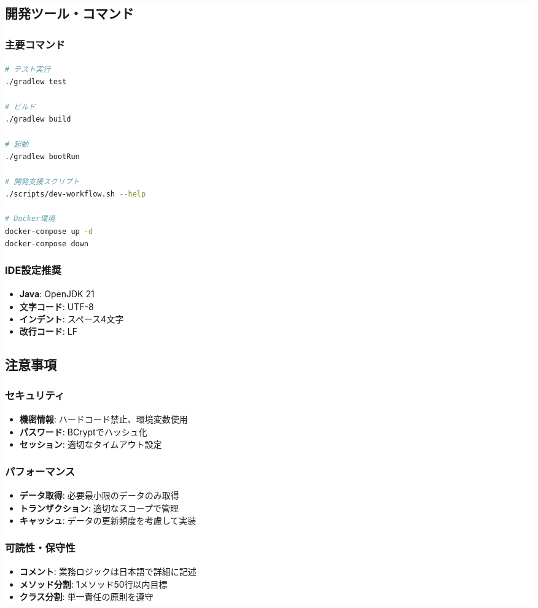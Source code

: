 ## 開発ツール・コマンド

### 主要コマンド

```bash
# テスト実行
./gradlew test

# ビルド
./gradlew build

# 起動
./gradlew bootRun

# 開発支援スクリプト
./scripts/dev-workflow.sh --help

# Docker環境
docker-compose up -d
docker-compose down
```

### IDE設定推奨

- **Java**: OpenJDK 21
- **文字コード**: UTF-8
- **インデント**: スペース4文字
- **改行コード**: LF

## 注意事項

### セキュリティ

- **機密情報**: ハードコード禁止、環境変数使用
- **パスワード**: BCryptでハッシュ化
- **セッション**: 適切なタイムアウト設定

### パフォーマンス

- **データ取得**: 必要最小限のデータのみ取得
- **トランザクション**: 適切なスコープで管理
- **キャッシュ**: データの更新頻度を考慮して実装

### 可読性・保守性

- **コメント**: 業務ロジックは日本語で詳細に記述
- **メソッド分割**: 1メソッド50行以内目標
- **クラス分割**: 単一責任の原則を遵守
